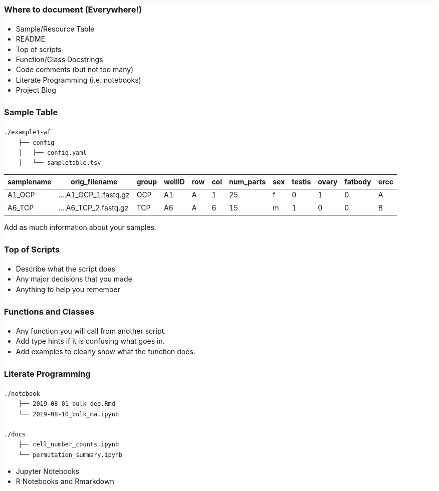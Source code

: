 ### Where to document (Everywhere!)

* Sample/Resource Table
* README
* Top of scripts
* Function/Class Docstrings
* Code comments (but not too many)
* Literate Programming (i.e. notebooks)
* Project Blog

### Sample Table

```bash
./example1-wf
    ├── config
    │   ├── config.yaml
    │   └── sampletable.tsv
```

| samplename | orig_filename         | group | wellID | row | col | num_parts | sex | testis | ovary | fatbody | ercc |
|------------|-----------------------|-------|--------|-----|-----|-----------|-----|--------|-------|---------|------|
| A1_OCP     | ....A1_OCP_1.fastq.gz | OCP   | A1     | A   | 1   | 25        | f   | 0      | 1     | 0       | A    |
| A6_TCP     | ....A6_TCP_2.fastq.gz | TCP   | A6     | A   | 6   | 15        | m   | 1      | 0     | 0       | B    |

Add as much information about your samples.

### Top of Scripts

* Describe what the script does
* Any major decisions that you made
* Anything to help you remember

### Functions and Classes

* Any function you will call from another script.
* Add type hints if it is confusing what goes in.
* Add examples to clearly show what the function does.

### Literate Programming

```bash
./notebook
    ├── 2019-08-01_bulk_deg.Rmd
    └── 2019-08-10_bulk_ma.ipynb

./docs
    ├── cell_number_counts.ipynb
    └── permutation_summary.ipynb
```

* Jupyter Notebooks
* R Notebooks and Rmarkdown
